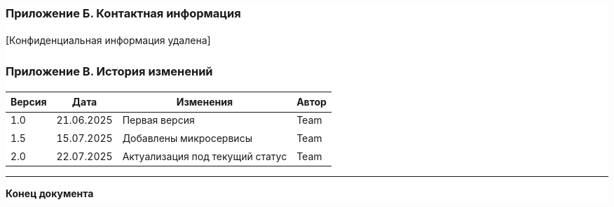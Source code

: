 ### Приложение Б. Контактная информация

[Конфиденциальная информация удалена]

### Приложение В. История изменений

| Версия | Дата | Изменения | Автор |
|--------|------|-----------|--------|
| 1.0 | 21.06.2025 | Первая версия | Team |
| 1.5 | 15.07.2025 | Добавлены микросервисы | Team |
| 2.0 | 22.07.2025 | Актуализация под текущий статус | Team |

---

**Конец документа** 